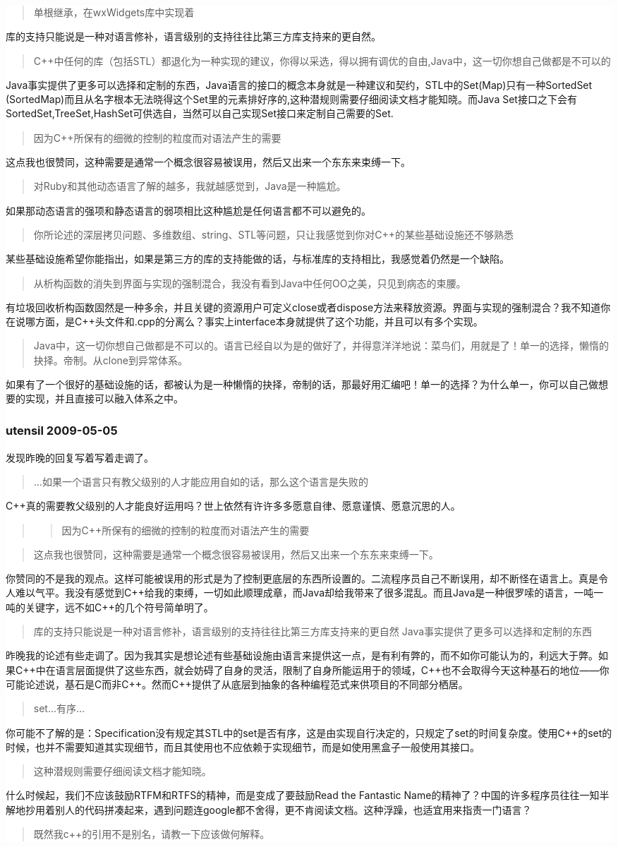 > 单根继承，在wxWidgets库中实现着

库的支持只能说是一种对语言修补，语言级别的支持往往比第三方库支持来的更自然。

> C++中任何的库（包括STL）都退化为一种实现的建议，你得以采选，得以拥有调优的自由,Java中，这一切你想自己做都是不可以的

Java事实提供了更多可以选择和定制的东西，Java语言的接口的概念本身就是一种建议和契约，STL中的Set(Map)只有一种SortedSet (SortedMap)而且从名字根本无法晓得这个Set里的元素排好序的,这种潜规则需要仔细阅读文档才能知晓。而Java Set接口之下会有SortedSet,TreeSet,HashSet可供选自，当然可以自己实现Set接口来定制自己需要的Set.

> 因为C++所保有的细微的控制的粒度而对语法产生的需要

这点我也很赞同，这种需要是通常一个概念很容易被误用，然后又出来一个东东来束缚一下。

> 对Ruby和其他动态语言了解的越多，我就越感觉到，Java是一种尴尬。

如果那动态语言的强项和静态语言的弱项相比这种尴尬是任何语言都不可以避免的。

> 你所论述的深层拷贝问题、多维数组、string、STL等问题，只让我感觉到你对C++的某些基础设施还不够熟悉

某些基础设施希望你能指出，如果是第三方的库的支持能做的话，与标准库的支持相比，我感觉着仍然是一个缺陷。

> 从析构函数的消失到界面与实现的强制混合，我没有看到Java中任何OO之美，只见到病态的束腰。

有垃圾回收析构函数固然是一种多余，并且关键的资源用户可定义close或者dispose方法来释放资源。界面与实现的强制混合？我不知道你在说哪方面，是C++头文件和.cpp的分离么？事实上interface本身就提供了这个功能，并且可以有多个实现。

> Java中，这一切你想自己做都是不可以的。语言已经自以为是的做好了，并得意洋洋地说：菜鸟们，用就是了！单一的选择，懒惰的抉择。帝制。从clone到异常体系。

如果有了一个很好的基础设施的话，都被认为是一种懒惰的抉择，帝制的话，那最好用汇编吧！单一的选择？为什么单一，你可以自己做想要的实现，并且直接可以融入体系之中。

###  utensil 2009-05-05  

发现昨晚的回复写着写着走调了。

> ...如果一个语言只有教父级别的人才能应用自如的话，那么这个语言是失败的

C++真的需要教父级别的人才能良好运用吗？世上依然有许许多多愿意自律、愿意谨慎、愿意沉思的人。

> > 因为C++所保有的细微的控制的粒度而对语法产生的需要

> 这点我也很赞同，这种需要是通常一个概念很容易被误用，然后又出来一个东东来束缚一下。

你赞同的不是我的观点。这样可能被误用的形式是为了控制更底层的东西所设置的。二流程序员自己不断误用，却不断怪在语言上。真是令人难以气平。我没有感觉到C++给我的束缚，一切如此顺理成章，而Java却给我带来了很多混乱。而且Java是一种很罗嗦的语言，一吨一吨的关键字，远不如C++的几个符号简单明了。

> 库的支持只能说是一种对语言修补，语言级别的支持往往比第三方库支持来的更自然
> Java事实提供了更多可以选择和定制的东西

昨晚我的论述有些走调了。因为我其实是想论述有些基础设施由语言来提供这一点，是有利有弊的，而不如你可能认为的，利远大于弊。如果C++中在语言层面提供了这些东西，就会妨碍了自身的灵活，限制了自身所能运用于的领域，C++也不会取得今天这种基石的地位——你可能论述说，基石是C而非C++。然而C++提供了从底层到抽象的各种编程范式来供项目的不同部分栖居。

> set...有序...

你可能不了解的是：Specification没有规定其STL中的set是否有序，这是由实现自行决定的，只规定了set的时间复杂度。使用C++的set的时候，也并不需要知道其实现细节，而且其使用也不应依赖于实现细节，而是如使用黑盒子一般使用其接口。

> 这种潜规则需要仔细阅读文档才能知晓。

什么时候起，我们不应该鼓励RTFM和RTFS的精神，而是变成了要鼓励Read the Fantastic Name的精神了？中国的许多程序员往往一知半解地抄用着别人的代码拼凑起来，遇到问题连google都不舍得，更不肯阅读文档。这种浮躁，也适宜用来指责一门语言？


> 既然我c++的引用不是别名，请教一下应该做何解释。
